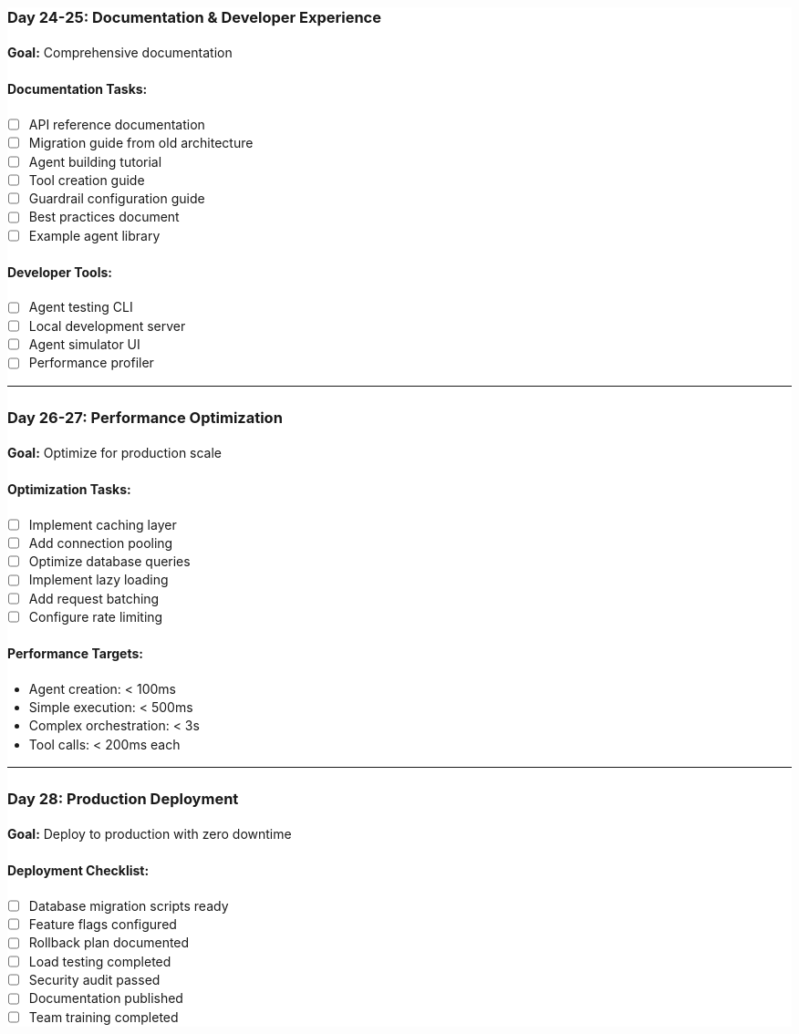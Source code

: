 
### Day 24-25: Documentation & Developer Experience

**Goal:** Comprehensive documentation

#### Documentation Tasks:

- [ ] API reference documentation
- [ ] Migration guide from old architecture
- [ ] Agent building tutorial
- [ ] Tool creation guide
- [ ] Guardrail configuration guide
- [ ] Best practices document
- [ ] Example agent library

#### Developer Tools:

- [ ] Agent testing CLI
- [ ] Local development server
- [ ] Agent simulator UI
- [ ] Performance profiler

---

### Day 26-27: Performance Optimization

**Goal:** Optimize for production scale

#### Optimization Tasks:

- [ ] Implement caching layer
- [ ] Add connection pooling
- [ ] Optimize database queries
- [ ] Implement lazy loading
- [ ] Add request batching
- [ ] Configure rate limiting

#### Performance Targets:

- Agent creation: < 100ms
- Simple execution: < 500ms
- Complex orchestration: < 3s
- Tool calls: < 200ms each

---

### Day 28: Production Deployment

**Goal:** Deploy to production with zero downtime

#### Deployment Checklist:

- [ ] Database migration scripts ready
- [ ] Feature flags configured
- [ ] Rollback plan documented
- [ ] Load testing completed
- [ ] Security audit passed
- [ ] Documentation published
- [ ] Team training completed
